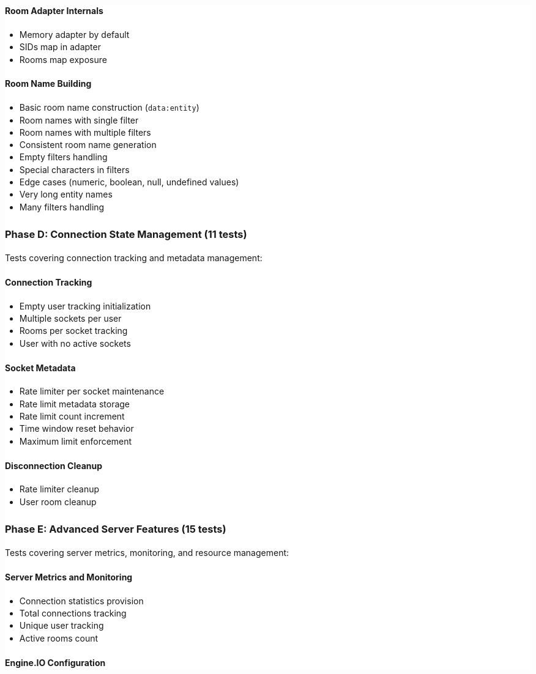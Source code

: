 #### Room Adapter Internals

- Memory adapter by default
- SIDs map in adapter
- Rooms map exposure

#### Room Name Building

- Basic room name construction (`data:entity`)
- Room names with single filter
- Room names with multiple filters
- Consistent room name generation
- Empty filters handling
- Special characters in filters
- Edge cases (numeric, boolean, null, undefined values)
- Very long entity names
- Many filters handling

### Phase D: Connection State Management (11 tests)

Tests covering connection tracking and metadata management:

#### Connection Tracking

- Empty user tracking initialization
- Multiple sockets per user
- Rooms per socket tracking
- User with no active sockets

#### Socket Metadata

- Rate limiter per socket maintenance
- Rate limit metadata storage
- Rate limit count increment
- Time window reset behavior
- Maximum limit enforcement

#### Disconnection Cleanup

- Rate limiter cleanup
- User room cleanup

### Phase E: Advanced Server Features (15 tests)

Tests covering server metrics, monitoring, and resource management:

#### Server Metrics and Monitoring

- Connection statistics provision
- Total connections tracking
- Unique user tracking
- Active rooms count

#### Engine.IO Configuration
